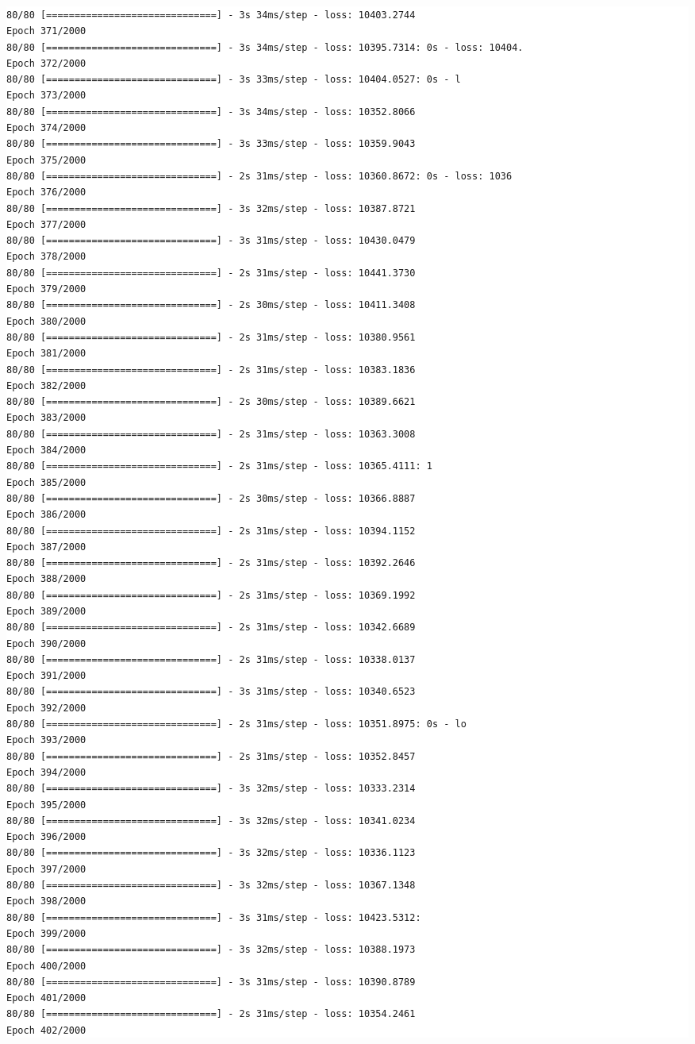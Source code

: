     80/80 [==============================] - 3s 34ms/step - loss: 10403.2744
    Epoch 371/2000
    80/80 [==============================] - 3s 34ms/step - loss: 10395.7314: 0s - loss: 10404.
    Epoch 372/2000
    80/80 [==============================] - 3s 33ms/step - loss: 10404.0527: 0s - l
    Epoch 373/2000
    80/80 [==============================] - 3s 34ms/step - loss: 10352.8066
    Epoch 374/2000
    80/80 [==============================] - 3s 33ms/step - loss: 10359.9043
    Epoch 375/2000
    80/80 [==============================] - 2s 31ms/step - loss: 10360.8672: 0s - loss: 1036
    Epoch 376/2000
    80/80 [==============================] - 3s 32ms/step - loss: 10387.8721
    Epoch 377/2000
    80/80 [==============================] - 3s 31ms/step - loss: 10430.0479
    Epoch 378/2000
    80/80 [==============================] - 2s 31ms/step - loss: 10441.3730
    Epoch 379/2000
    80/80 [==============================] - 2s 30ms/step - loss: 10411.3408
    Epoch 380/2000
    80/80 [==============================] - 2s 31ms/step - loss: 10380.9561
    Epoch 381/2000
    80/80 [==============================] - 2s 31ms/step - loss: 10383.1836
    Epoch 382/2000
    80/80 [==============================] - 2s 30ms/step - loss: 10389.6621
    Epoch 383/2000
    80/80 [==============================] - 2s 31ms/step - loss: 10363.3008
    Epoch 384/2000
    80/80 [==============================] - 2s 31ms/step - loss: 10365.4111: 1
    Epoch 385/2000
    80/80 [==============================] - 2s 30ms/step - loss: 10366.8887
    Epoch 386/2000
    80/80 [==============================] - 2s 31ms/step - loss: 10394.1152
    Epoch 387/2000
    80/80 [==============================] - 2s 31ms/step - loss: 10392.2646
    Epoch 388/2000
    80/80 [==============================] - 2s 31ms/step - loss: 10369.1992
    Epoch 389/2000
    80/80 [==============================] - 2s 31ms/step - loss: 10342.6689
    Epoch 390/2000
    80/80 [==============================] - 2s 31ms/step - loss: 10338.0137
    Epoch 391/2000
    80/80 [==============================] - 3s 31ms/step - loss: 10340.6523
    Epoch 392/2000
    80/80 [==============================] - 2s 31ms/step - loss: 10351.8975: 0s - lo
    Epoch 393/2000
    80/80 [==============================] - 2s 31ms/step - loss: 10352.8457
    Epoch 394/2000
    80/80 [==============================] - 3s 32ms/step - loss: 10333.2314
    Epoch 395/2000
    80/80 [==============================] - 3s 32ms/step - loss: 10341.0234
    Epoch 396/2000
    80/80 [==============================] - 3s 32ms/step - loss: 10336.1123
    Epoch 397/2000
    80/80 [==============================] - 3s 32ms/step - loss: 10367.1348
    Epoch 398/2000
    80/80 [==============================] - 3s 31ms/step - loss: 10423.5312:
    Epoch 399/2000
    80/80 [==============================] - 3s 32ms/step - loss: 10388.1973
    Epoch 400/2000
    80/80 [==============================] - 3s 31ms/step - loss: 10390.8789
    Epoch 401/2000
    80/80 [==============================] - 2s 31ms/step - loss: 10354.2461
    Epoch 402/2000